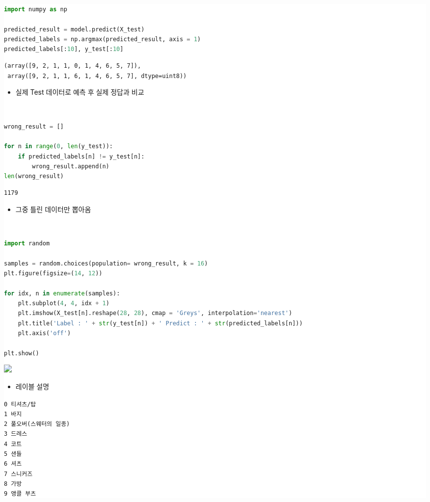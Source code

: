 ```python
import numpy as np

predicted_result = model.predict(X_test)
predicted_labels = np.argmax(predicted_result, axis = 1)
predicted_labels[:10], y_test[:10]
```




    (array([9, 2, 1, 1, 0, 1, 4, 6, 5, 7]),
     array([9, 2, 1, 1, 6, 1, 4, 6, 5, 7], dtype=uint8))



- 실제 Test 데이터로 예측 후 실제 정답과 비교

<br>


```python
wrong_result = []

for n in range(0, len(y_test)):
    if predicted_labels[n] != y_test[n]:
        wrong_result.append(n)
len(wrong_result)
```




    1179



- 그중 틀린 데이터만 뽑아옴

<br>


```python
import random

samples = random.choices(population= wrong_result, k = 16)
plt.figure(figsize=(14, 12))

for idx, n in enumerate(samples):
    plt.subplot(4, 4, idx + 1)
    plt.imshow(X_test[n].reshape(28, 28), cmap = 'Greys', interpolation='nearest')
    plt.title('Label : ' + str(y_test[n]) + ' Predict : ' + str(predicted_labels[n]))
    plt.axis('off')
    
plt.show()
```

<img src = 'https://user-images.githubusercontent.com/60168331/97512377-b5db4100-19cc-11eb-9c07-3efc4610fc82.png'>

- 레이블 설명
```    
0 티셔츠/탑
1 바지
2 풀오버(스웨터의 일종)
3 드레스
4 코트
5 샌들
6 셔츠
7 스니커즈
8 가방
9 앵클 부츠 
```
